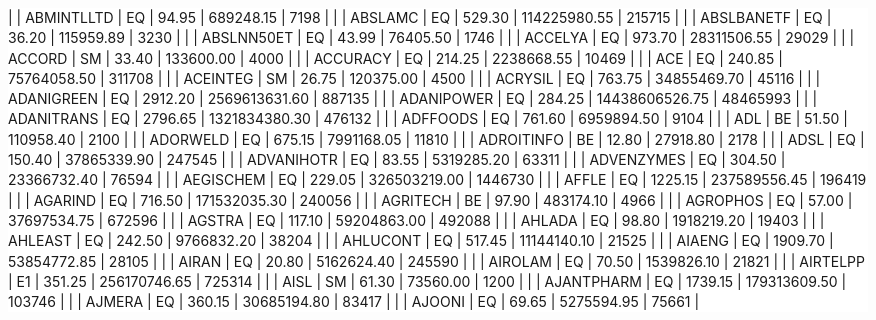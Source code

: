 |  | ABMINTLLTD | EQ | 94.95 | 689248.15 | 7198 |
|  | ABSLAMC | EQ | 529.30 | 114225980.55 | 215715 |
|  | ABSLBANETF | EQ | 36.20 | 115959.89 | 3230 |
|  | ABSLNN50ET | EQ | 43.99 | 76405.50 | 1746 |
|  | ACCELYA | EQ | 973.70 | 28311506.55 | 29029 |
|  | ACCORD | SM | 33.40 | 133600.00 | 4000 |
|  | ACCURACY | EQ | 214.25 | 2238668.55 | 10469 |
|  | ACE | EQ | 240.85 | 75764058.50 | 311708 |
|  | ACEINTEG | SM | 26.75 | 120375.00 | 4500 |
|  | ACRYSIL | EQ | 763.75 | 34855469.70 | 45116 |
|  | ADANIGREEN | EQ | 2912.20 | 2569613631.60 | 887135 |
|  | ADANIPOWER | EQ | 284.25 | 14438606526.75 | 48465993 |
|  | ADANITRANS | EQ | 2796.65 | 1321834380.30 | 476132 |
|  | ADFFOODS | EQ | 761.60 | 6959894.50 | 9104 |
|  | ADL | BE | 51.50 | 110958.40 | 2100 |
|  | ADORWELD | EQ | 675.15 | 7991168.05 | 11810 |
|  | ADROITINFO | BE | 12.80 | 27918.80 | 2178 |
|  | ADSL | EQ | 150.40 | 37865339.90 | 247545 |
|  | ADVANIHOTR | EQ | 83.55 | 5319285.20 | 63311 |
|  | ADVENZYMES | EQ | 304.50 | 23366732.40 | 76594 |
|  | AEGISCHEM | EQ | 229.05 | 326503219.00 | 1446730 |
|  | AFFLE | EQ | 1225.15 | 237589556.45 | 196419 |
|  | AGARIND | EQ | 716.50 | 171532035.30 | 240056 |
|  | AGRITECH | BE | 97.90 | 483174.10 | 4966 |
|  | AGROPHOS | EQ | 57.00 | 37697534.75 | 672596 |
|  | AGSTRA | EQ | 117.10 | 59204863.00 | 492088 |
|  | AHLADA | EQ | 98.80 | 1918219.20 | 19403 |
|  | AHLEAST | EQ | 242.50 | 9766832.20 | 38204 |
|  | AHLUCONT | EQ | 517.45 | 11144140.10 | 21525 |
|  | AIAENG | EQ | 1909.70 | 53854772.85 | 28105 |
|  | AIRAN | EQ | 20.80 | 5162624.40 | 245590 |
|  | AIROLAM | EQ | 70.50 | 1539826.10 | 21821 |
|  | AIRTELPP | E1 | 351.25 | 256170746.65 | 725314 |
|  | AISL | SM | 61.30 | 73560.00 | 1200 |
|  | AJANTPHARM | EQ | 1739.15 | 179313609.50 | 103746 |
|  | AJMERA | EQ | 360.15 | 30685194.80 | 83417 |
|  | AJOONI | EQ | 69.65 | 5275594.95 | 75661 |